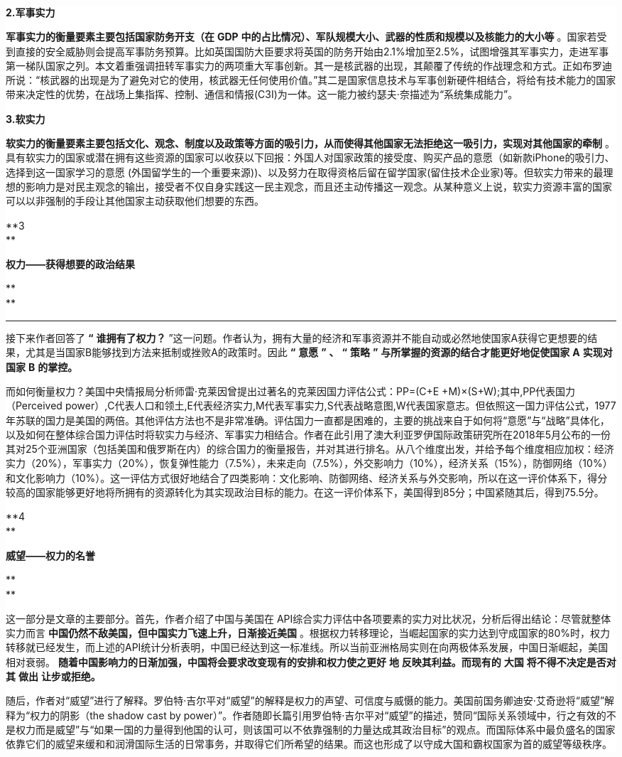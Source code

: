  **2.军事实力**

 **军事实力的衡量要素主要包括国家防务开支（在** **GDP** **中的占比情况）、军队规模大小、武器的性质和规模以及核能力的大小等**
。国家若受到直接的安全威胁则会提高军事防务预算。比如英国国防大臣要求将英国的防务开始由2.1%增加至2.5%，试图增强其军事实力，走进军事第一梯队国家之列。本文着重强调扭转军事实力的两项重大军事创新。其一是核武器的出现，其颠覆了传统的作战理念和方式。正如布罗迪所说：“核武器的出现是为了避免对它的使用，核武器无任何使用价值。”其二是国家信息技术与军事创新硬件相结合，将给有技术能力的国家带来决定性的优势，在战场上集指挥、控制、通信和情报(C3I)为一体。这一能力被约瑟夫·奈描述为“系统集成能力”。

 **3.软实力**

 **软实力的衡量要素主要包括文化、观念、制度以及政策等方面的吸引力，从而使得其他国家无法拒绝这一吸引力，实现对其他国家的牵制**
。具有软实力的国家或潜在拥有这些资源的国家可以收获以下回报：外国人对国家政策的接受度、购买产品的意愿（如新款iPhone的吸引力、选择到这一国家学习的意愿
(外国留学生的一个重要来源))、以及努力在取得资格后留在留学国家(留住技术企业家)等。但软实力带来的最理想的影响力是对民主观念的输出，接受者不仅自身实践这一民主观念，而且还主动传播这一观念。从某种意义上说，软实力资源丰富的国家可以以非强制的手段让其他国家主动获取他们想要的东西。

  

 **3  
**  

 **权力——获得想要的政治结果**

 **  
**

 ****

接下来作者回答了 **“** **谁拥有了权力？**
”这一问题。作者认为，拥有大量的经济和军事资源并不能自动或必然地使国家A获得它更想要的结果，尤其是当国家B能够找到方法来抵制或挫败A的政策时。因此
**“** **意愿** **”** **、** **“** **策略** **”** **与所掌握的资源的结合才能更好地促使国家** **A**
**实现对国家** **B** **的掌控。**

而如何衡量权力？美国中央情报局分析师雷·克莱因曾提出过著名的克莱因国力评估公式：PP=(C+E +M)×(S+W);其中,PP代表国力（Perceived
power）,C代表人口和领土,E代表经济实力,M代表军事实力,S代表战略意图,W代表国家意志。但依照这一国力评估公式，1977年苏联的国力是美国的两倍。其他评估方法也不是非常准确。评估国力一直都是困难的，主要的挑战来自于如何将“意愿”与“战略”具体化，以及如何在整体综合国力评估时将软实力与经济、军事实力相结合。作者在此引用了澳大利亚罗伊国际政策研究所在2018年5月公布的一份其对25个亚洲国家（包括美国和俄罗斯在内）的综合国力的衡量报告，并对其进行排名。从八个维度出发，并给予每个维度相应加权：经济实力（20%），军事实力（20%），恢复弹性能力（7.5%），未来走向（7.5%），外交影响力（10%），经济关系（15%），防御网络（10%）和文化影响力（10%）。这一评估方式很好地结合了四类影响：文化影响、防御网络、经济关系与外交影响，所以在这一评价体系下，得分较高的国家能够更好地将所拥有的资源转化为其实现政治目标的能力。在这一评价体系下，美国得到85分；中国紧随其后，得到75.5分。

  

 **4  
**  
  

 **威望——权力的名誉**

 **  
**

这一部分是文章的主要部分。首先，作者介绍了中国与美国在 API综合实力评估中各项要素的实力对比状况，分析后得出结论：尽管就整体实力而言
**中国仍然不敌美国，但中国实力飞速上升，日渐接近美国**
。根据权力转移理论，当崛起国家的实力达到守成国家的80%时，权力转移就已经发生，而上述的API统计分析表明，中国已经达到这一标准线。所以当前亚洲格局实则在向两极体系发展，中国日渐崛起，美国相对衰弱。
**随着中国影响力的日渐加强，中国将会要求改变现有的安排和权力使之更好** **地** **反映其利益。而现有的** **大国**
**将不得不决定是否对其** **做出** **让步或拒绝。**

随后，作者对“威望”进行了解释。罗伯特·吉尔平对“威望”的解释是权力的声望、可信度与威慑的能力。美国前国务卿迪安·艾奇逊将“威望”解释为“权力的阴影（the
shadow cast by
power）”。作者随即长篇引用罗伯特·吉尔平对“威望”的描述，赞同“国际关系领域中，行之有效的不是权力而是威望”与“如果一国的力量得到他国的认可，则该国可以不依靠强制的力量达成其政治目标”的观点。而国际体系中最负盛名的国家依靠它们的威望来缓和和润滑国际生活的日常事务，并取得它们所希望的结果。而这也形成了以守成大国和霸权国家为首的威望等级秩序。
